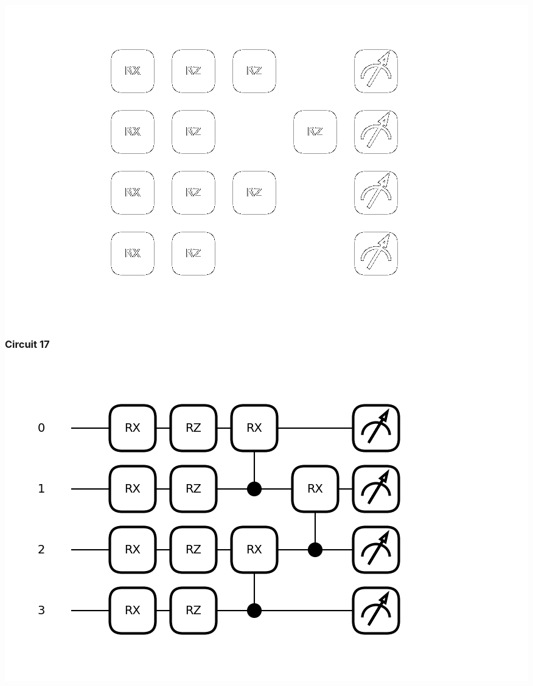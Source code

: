 ![Circuit 16](figures/Circuit_16_dark.png#circuit#only-dark)

### Circuit 17
![Circuit 17](figures/Circuit_17_light.png#circuit#only-light)